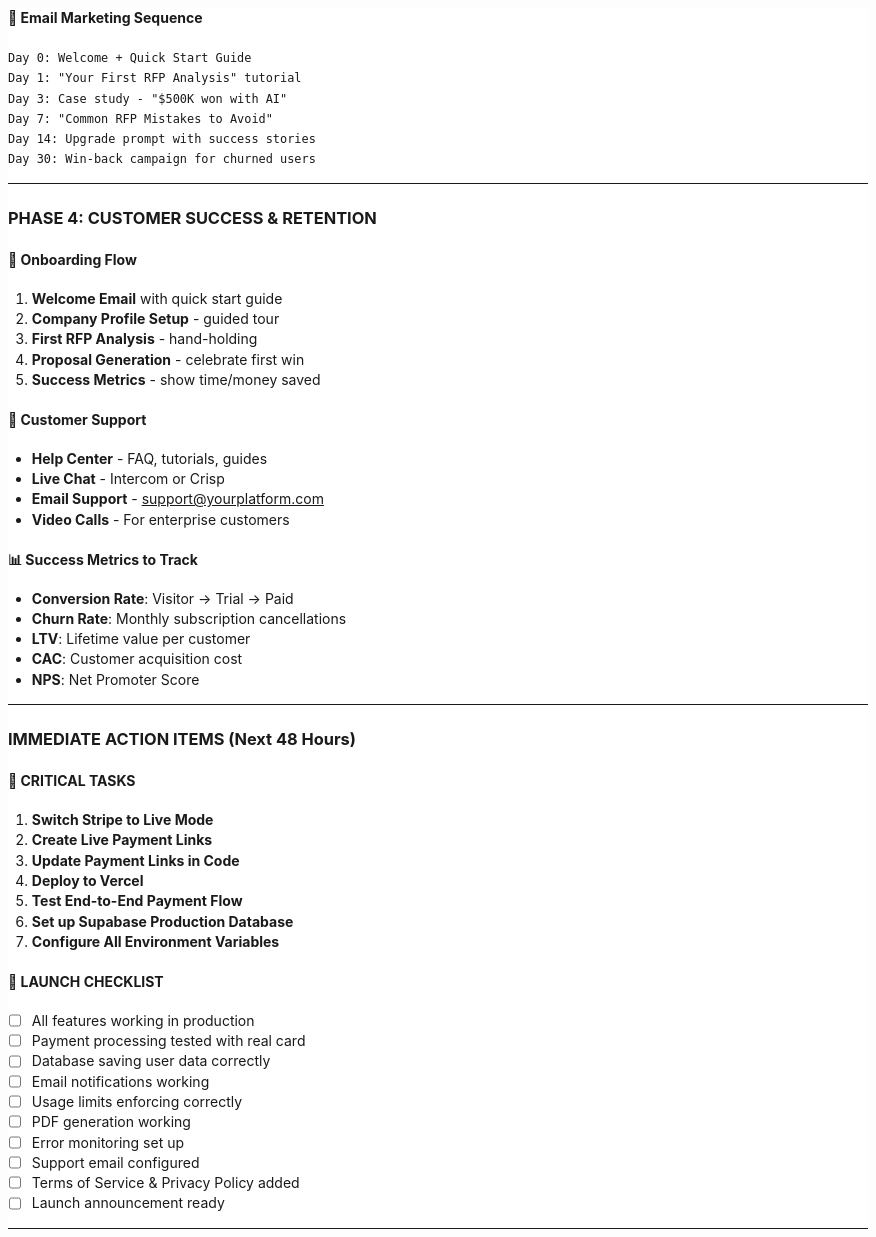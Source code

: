 #### **📧 Email Marketing Sequence**
```
Day 0: Welcome + Quick Start Guide
Day 1: "Your First RFP Analysis" tutorial
Day 3: Case study - "$500K won with AI"
Day 7: "Common RFP Mistakes to Avoid"
Day 14: Upgrade prompt with success stories
Day 30: Win-back campaign for churned users
```

---

### **PHASE 4: CUSTOMER SUCCESS & RETENTION**

#### **🎯 Onboarding Flow**
1. **Welcome Email** with quick start guide
2. **Company Profile Setup** - guided tour
3. **First RFP Analysis** - hand-holding
4. **Proposal Generation** - celebrate first win
5. **Success Metrics** - show time/money saved

#### **💬 Customer Support**
- **Help Center** - FAQ, tutorials, guides
- **Live Chat** - Intercom or Crisp
- **Email Support** - support@yourplatform.com
- **Video Calls** - For enterprise customers

#### **📊 Success Metrics to Track**
- **Conversion Rate**: Visitor → Trial → Paid
- **Churn Rate**: Monthly subscription cancellations
- **LTV**: Lifetime value per customer
- **CAC**: Customer acquisition cost
- **NPS**: Net Promoter Score

---

### **IMMEDIATE ACTION ITEMS (Next 48 Hours)**

#### **🚨 CRITICAL TASKS**
1. **Switch Stripe to Live Mode**
2. **Create Live Payment Links**
3. **Update Payment Links in Code**
4. **Deploy to Vercel**
5. **Test End-to-End Payment Flow**
6. **Set up Supabase Production Database**
7. **Configure All Environment Variables**

#### **📝 LAUNCH CHECKLIST**
- [ ] All features working in production
- [ ] Payment processing tested with real card
- [ ] Database saving user data correctly
- [ ] Email notifications working
- [ ] Usage limits enforcing correctly
- [ ] PDF generation working
- [ ] Error monitoring set up
- [ ] Support email configured
- [ ] Terms of Service & Privacy Policy added
- [ ] Launch announcement ready

---